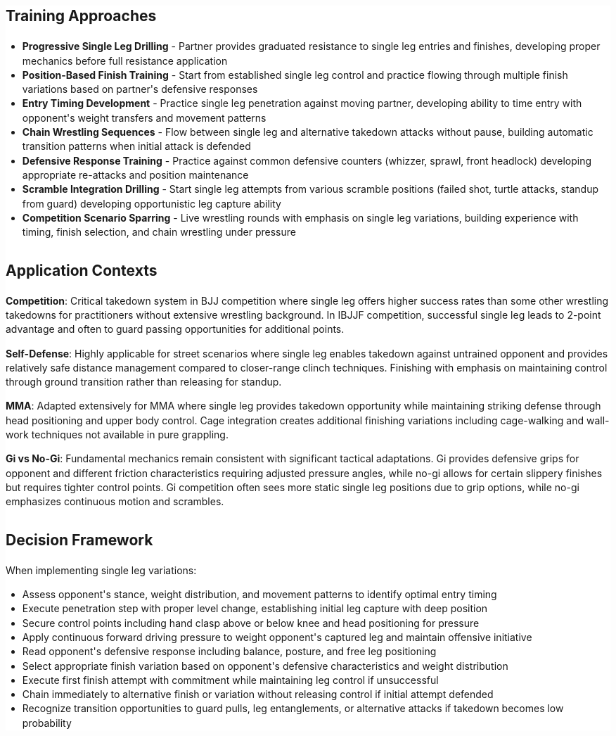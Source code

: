 ## Training Approaches
- **Progressive Single Leg Drilling** - Partner provides graduated resistance to single leg entries and finishes, developing proper mechanics before full resistance application
- **Position-Based Finish Training** - Start from established single leg control and practice flowing through multiple finish variations based on partner's defensive responses
- **Entry Timing Development** - Practice single leg penetration against moving partner, developing ability to time entry with opponent's weight transfers and movement patterns
- **Chain Wrestling Sequences** - Flow between single leg and alternative takedown attacks without pause, building automatic transition patterns when initial attack is defended
- **Defensive Response Training** - Practice against common defensive counters (whizzer, sprawl, front headlock) developing appropriate re-attacks and position maintenance
- **Scramble Integration Drilling** - Start single leg attempts from various scramble positions (failed shot, turtle attacks, standup from guard) developing opportunistic leg capture ability
- **Competition Scenario Sparring** - Live wrestling rounds with emphasis on single leg variations, building experience with timing, finish selection, and chain wrestling under pressure

## Application Contexts

**Competition**: Critical takedown system in BJJ competition where single leg offers higher success rates than some other wrestling takedowns for practitioners without extensive wrestling background. In IBJJF competition, successful single leg leads to 2-point advantage and often to guard passing opportunities for additional points.

**Self-Defense**: Highly applicable for street scenarios where single leg enables takedown against untrained opponent and provides relatively safe distance management compared to closer-range clinch techniques. Finishing with emphasis on maintaining control through ground transition rather than releasing for standup.

**MMA**: Adapted extensively for MMA where single leg provides takedown opportunity while maintaining striking defense through head positioning and upper body control. Cage integration creates additional finishing variations including cage-walking and wall-work techniques not available in pure grappling.

**Gi vs No-Gi**: Fundamental mechanics remain consistent with significant tactical adaptations. Gi provides defensive grips for opponent and different friction characteristics requiring adjusted pressure angles, while no-gi allows for certain slippery finishes but requires tighter control points. Gi competition often sees more static single leg positions due to grip options, while no-gi emphasizes continuous motion and scrambles.

## Decision Framework

When implementing single leg variations:
- Assess opponent's stance, weight distribution, and movement patterns to identify optimal entry timing
- Execute penetration step with proper level change, establishing initial leg capture with deep position
- Secure control points including hand clasp above or below knee and head positioning for pressure
- Apply continuous forward driving pressure to weight opponent's captured leg and maintain offensive initiative
- Read opponent's defensive response including balance, posture, and free leg positioning
- Select appropriate finish variation based on opponent's defensive characteristics and weight distribution
- Execute first finish attempt with commitment while maintaining leg control if unsuccessful
- Chain immediately to alternative finish or variation without releasing control if initial attempt defended
- Recognize transition opportunities to guard pulls, leg entanglements, or alternative attacks if takedown becomes low probability
